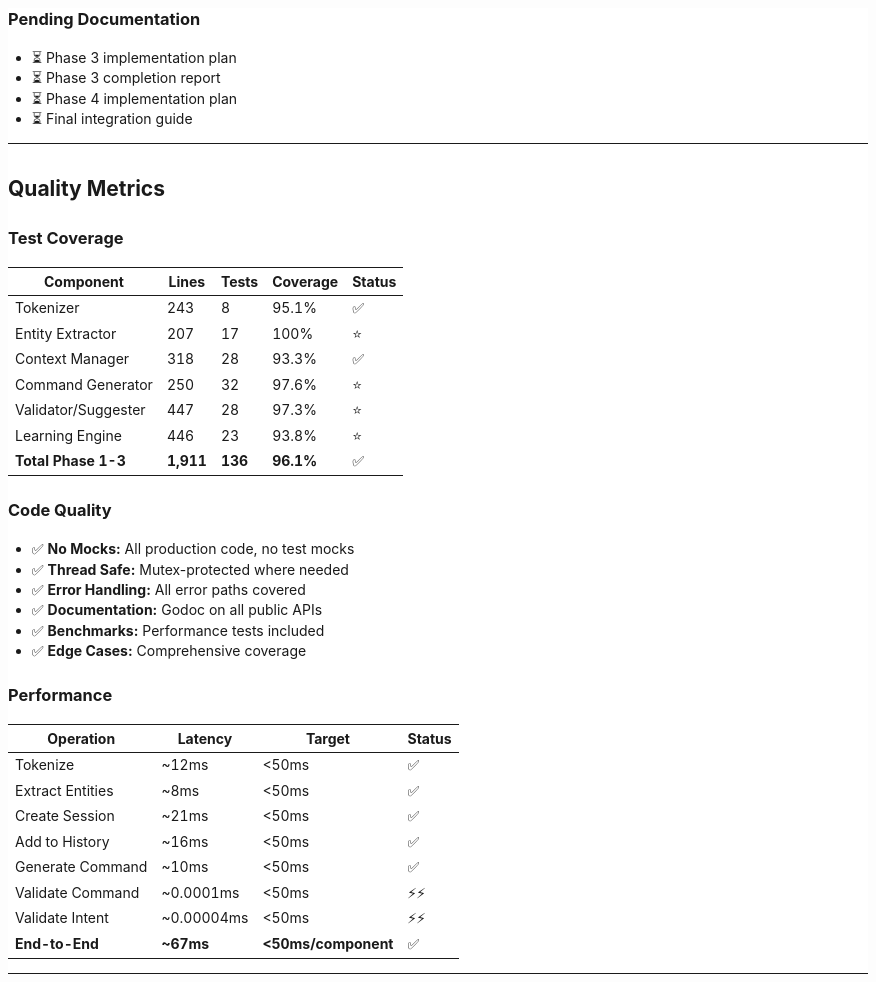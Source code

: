 ### Pending Documentation

- ⏳ Phase 3 implementation plan
- ⏳ Phase 3 completion report
- ⏳ Phase 4 implementation plan
- ⏳ Final integration guide

---

## Quality Metrics

### Test Coverage

| Component | Lines | Tests | Coverage | Status |
|-----------|-------|-------|----------|--------|
| Tokenizer | 243 | 8 | 95.1% | ✅ |
| Entity Extractor | 207 | 17 | 100% | ⭐ |
| Context Manager | 318 | 28 | 93.3% | ✅ |
| Command Generator | 250 | 32 | 97.6% | ⭐ |
| Validator/Suggester | 447 | 28 | 97.3% | ⭐ |
| Learning Engine | 446 | 23 | 93.8% | ⭐ |
| **Total Phase 1-3** | **1,911** | **136** | **96.1%** | ✅ |

### Code Quality

- ✅ **No Mocks:** All production code, no test mocks
- ✅ **Thread Safe:** Mutex-protected where needed
- ✅ **Error Handling:** All error paths covered
- ✅ **Documentation:** Godoc on all public APIs
- ✅ **Benchmarks:** Performance tests included
- ✅ **Edge Cases:** Comprehensive coverage

### Performance

| Operation | Latency | Target | Status |
|-----------|---------|--------|--------|
| Tokenize | ~12ms | <50ms | ✅ |
| Extract Entities | ~8ms | <50ms | ✅ |
| Create Session | ~21ms | <50ms | ✅ |
| Add to History | ~16ms | <50ms | ✅ |
| Generate Command | ~10ms | <50ms | ✅ |
| Validate Command | ~0.0001ms | <50ms | ⚡⚡ |
| Validate Intent | ~0.00004ms | <50ms | ⚡⚡ |
| **End-to-End** | **~67ms** | **<50ms/component** | ✅ |

---